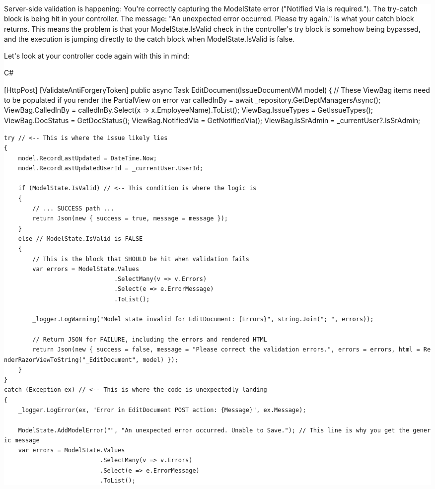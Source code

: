 Server-side validation is happening: You're correctly capturing the ModelState error ("Notified Via is required.").
The try-catch block is being hit in your controller. The message: "An unexpected error occurred. Please try again." is what your catch block returns.
This means the problem is that your ModelState.IsValid check in the controller's try block is somehow being bypassed, and the execution is jumping directly to the catch block when ModelState.IsValid is false.

Let's look at your controller code again with this in mind:

C#

[HttpPost]
[ValidateAntiForgeryToken]
public async Task<IActionResult> EditDocument(IssueDocumentVM model)
{
    // These ViewBag items need to be populated if you render the PartialView on error
    var calledInBy = await _repository.GetDeptManagersAsync();
    ViewBag.CalledInBy = calledInBy.Select(x => x.EmployeeName).ToList();
    ViewBag.IssueTypes = GetIssueTypes();
    ViewBag.DocStatus = GetDocStatus();
    ViewBag.NotifiedVia = GetNotifiedVia();
    ViewBag.IsSrAdmin = _currentUser?.IsSrAdmin;

    try // <-- This is where the issue likely lies
    {
        model.RecordLastUpdated = DateTime.Now;
        model.RecordLastUpdatedUserId = _currentUser.UserId;

        if (ModelState.IsValid) // <-- This condition is where the logic is
        {
            // ... SUCCESS path ...
            return Json(new { success = true, message = message });
        }
        else // ModelState.IsValid is FALSE
        {
            // This is the block that SHOULD be hit when validation fails
            var errors = ModelState.Values
                                   .SelectMany(v => v.Errors)
                                   .Select(e => e.ErrorMessage)
                                   .ToList();

            _logger.LogWarning("Model state invalid for EditDocument: {Errors}", string.Join("; ", errors));

            // Return JSON for FAILURE, including the errors and rendered HTML
            return Json(new { success = false, message = "Please correct the validation errors.", errors = errors, html = RenderRazorViewToString("_EditDocument", model) });
        }
    }
    catch (Exception ex) // <-- This is where the code is unexpectedly landing
    {
        _logger.LogError(ex, "Error in EditDocument POST action: {Message}", ex.Message);

        ModelState.AddModelError("", "An unexpected error occurred. Unable to Save."); // This line is why you get the generic message
        var errors = ModelState.Values
                               .SelectMany(v => v.Errors)
                               .Select(e => e.ErrorMessage)
                               .ToList();
